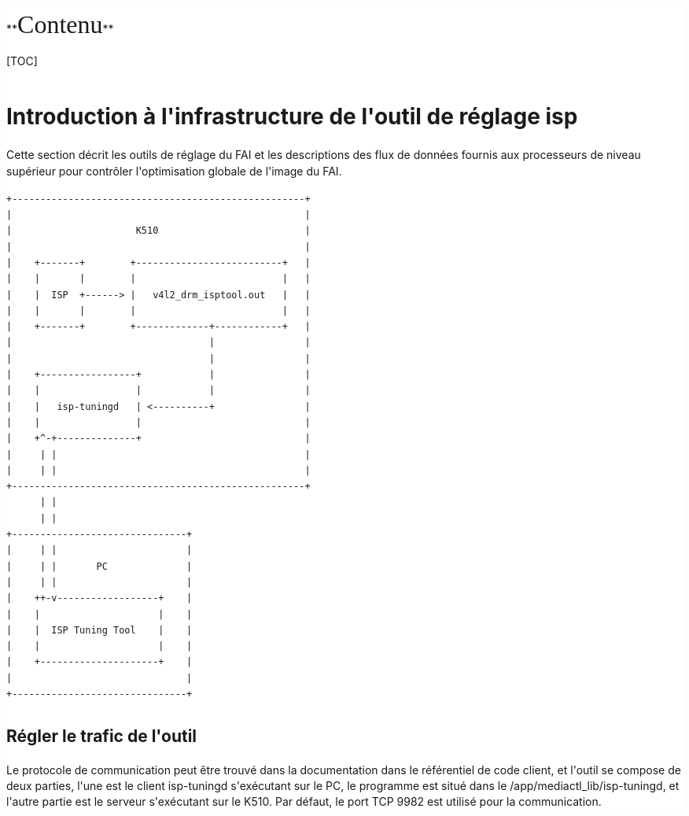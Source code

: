 <div style="page-break-after:always"></div>
**<font face="黑体"  size=6>Contenu</font>**

[TOC]

<div style="page-break-after:always"></div>

# Introduction à l'infrastructure de l'outil de réglage isp

Cette section décrit les outils de réglage du FAI et les descriptions des flux de données fournis aux processeurs de niveau supérieur pour contrôler l'optimisation globale de l'image du FAI.

```text
+----------------------------------------------------+
|                                                    |
|                      K510                          |
|                                                    |
|    +-------+        +--------------------------+   |
|    |       |        |                          |   |
|    |  ISP  +------> |   v4l2_drm_isptool.out   |   |
|    |       |        |                          |   |
|    +-------+        +-------------+------------+   |
|                                   |                |
|                                   |                |
|    +-----------------+            |                |
|    |                 |            |                |
|    |   isp-tuningd   | <----------+                |
|    |                 |                             |
|    +^-+--------------+                             |
|     | |                                            |
|     | |                                            |
+----------------------------------------------------+
      | |
      | |
+-------------------------------+
|     | |                       |
|     | |       PC              |
|     | |                       |
|    ++-v------------------+    |
|    |                     |    |
|    |  ISP Tuning Tool    |    |
|    |                     |    |
|    +---------------------+    |
|                               |
+-------------------------------+
```

## Régler le trafic de l'outil

Le protocole de communication peut être trouvé dans la documentation dans le référentiel de code client, et l'outil se compose de deux parties, l'une est le client isp-tuningd s'exécutant sur le PC, le programme est situé dans le /app/mediactl_lib/isp-tuningd, et l'autre partie est le serveur s'exécutant sur le K510. Par défaut, le port TCP 9982 est utilisé pour la communication.
